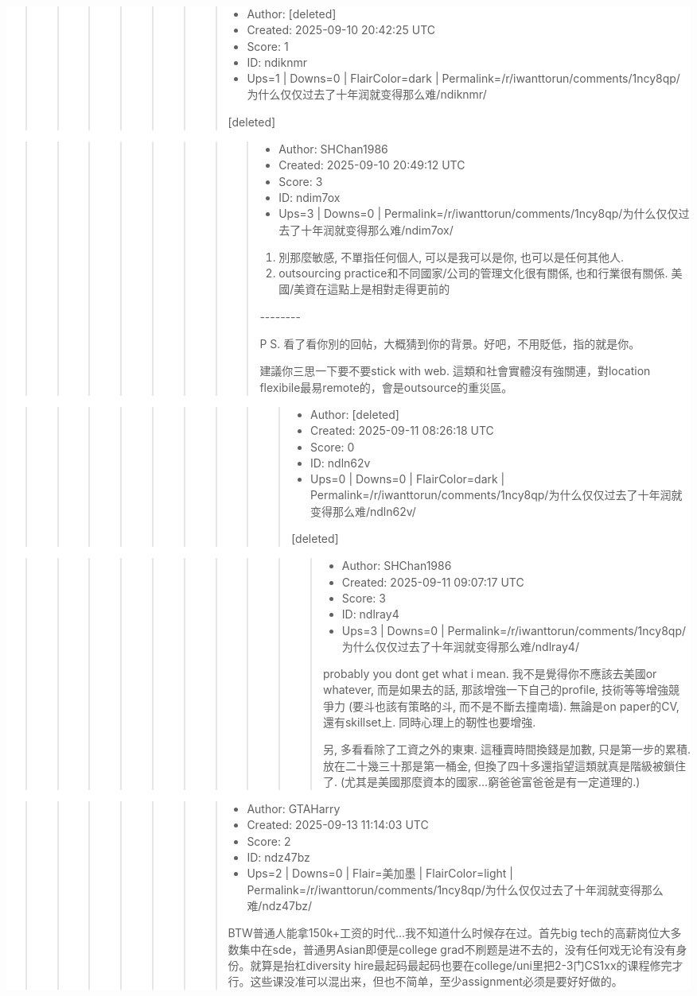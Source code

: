 >>>>>>> - Author: [deleted]
>>>>>>> - Created: 2025-09-10 20:42:25 UTC
>>>>>>> - Score: 1
>>>>>>> - ID: ndiknmr
>>>>>>> - Ups=1 | Downs=0 | FlairColor=dark | Permalink=/r/iwanttorun/comments/1ncy8qp/为什么仅仅过去了十年润就变得那么难/ndiknmr/
>>>>>>>
>>>>>>> [deleted]

>>>>>>>> - Author: SHChan1986
>>>>>>>> - Created: 2025-09-10 20:49:12 UTC
>>>>>>>> - Score: 3
>>>>>>>> - ID: ndim7ox
>>>>>>>> - Ups=3 | Downs=0 | Permalink=/r/iwanttorun/comments/1ncy8qp/为什么仅仅过去了十年润就变得那么难/ndim7ox/
>>>>>>>>
>>>>>>>> 1. 別那麼敏感, 不單指任何個人, 可以是我可以是你, 也可以是任何其他人.
>>>>>>>> 2. outsourcing practice和不同國家/公司的管理文化很有關係, 也和行業很有關係. 美國/美資在這點上是相對走得更前的
>>>>>>>> 
>>>>>>>> \-------- 
>>>>>>>> 
>>>>>>>> P S. 看了看你別的回帖，大概猜到你的背景。好吧，不用貶低，指的就是你。
>>>>>>>> 
>>>>>>>> 建議你三思一下要不要stick with web. 這類和社會實體沒有強關連，對location flexibile最易remote的，會是outsource的重災區。

>>>>>>>>> - Author: [deleted]
>>>>>>>>> - Created: 2025-09-11 08:26:18 UTC
>>>>>>>>> - Score: 0
>>>>>>>>> - ID: ndln62v
>>>>>>>>> - Ups=0 | Downs=0 | FlairColor=dark | Permalink=/r/iwanttorun/comments/1ncy8qp/为什么仅仅过去了十年润就变得那么难/ndln62v/
>>>>>>>>>
>>>>>>>>> [deleted]

>>>>>>>>>> - Author: SHChan1986
>>>>>>>>>> - Created: 2025-09-11 09:07:17 UTC
>>>>>>>>>> - Score: 3
>>>>>>>>>> - ID: ndlray4
>>>>>>>>>> - Ups=3 | Downs=0 | Permalink=/r/iwanttorun/comments/1ncy8qp/为什么仅仅过去了十年润就变得那么难/ndlray4/
>>>>>>>>>>
>>>>>>>>>> probably you dont get what i mean. 我不是覺得你不應該去美國or whatever, 而是如果去的話, 那該增強一下自己的profile, 技術等等增強競爭力 (要斗也該有策略的斗, 而不是不斷去撞南墙). 無論是on paper的CV, 還有skillset上. 同時心理上的靭性也要增強.
>>>>>>>>>> 
>>>>>>>>>> 另, 多看看除了工資之外的東東. 這種賣時間換錢是加數, 只是第一步的累積. 放在二十幾三十那是第一桶金, 但換了四十多還指望這類就真是階級被鎖住了. (尤其是美國那麼資本的國家...窮爸爸富爸爸是有一定道理的.)

>>>>>>> - Author: GTAHarry
>>>>>>> - Created: 2025-09-13 11:14:03 UTC
>>>>>>> - Score: 2
>>>>>>> - ID: ndz47bz
>>>>>>> - Ups=2 | Downs=0 | Flair=美加墨 | FlairColor=light | Permalink=/r/iwanttorun/comments/1ncy8qp/为什么仅仅过去了十年润就变得那么难/ndz47bz/
>>>>>>>
>>>>>>> BTW普通人能拿150k+工资的时代...我不知道什么时候存在过。首先big tech的高薪岗位大多数集中在sde，普通男Asian即便是college grad不刷题是进不去的，没有任何戏无论有没有身份。就算是抬杠diversity hire最起码最起码也要在college/uni里把2-3门CS1xx的课程修完才行。这些课没准可以混出来，但也不简单，至少assignment必须是要好好做的。
